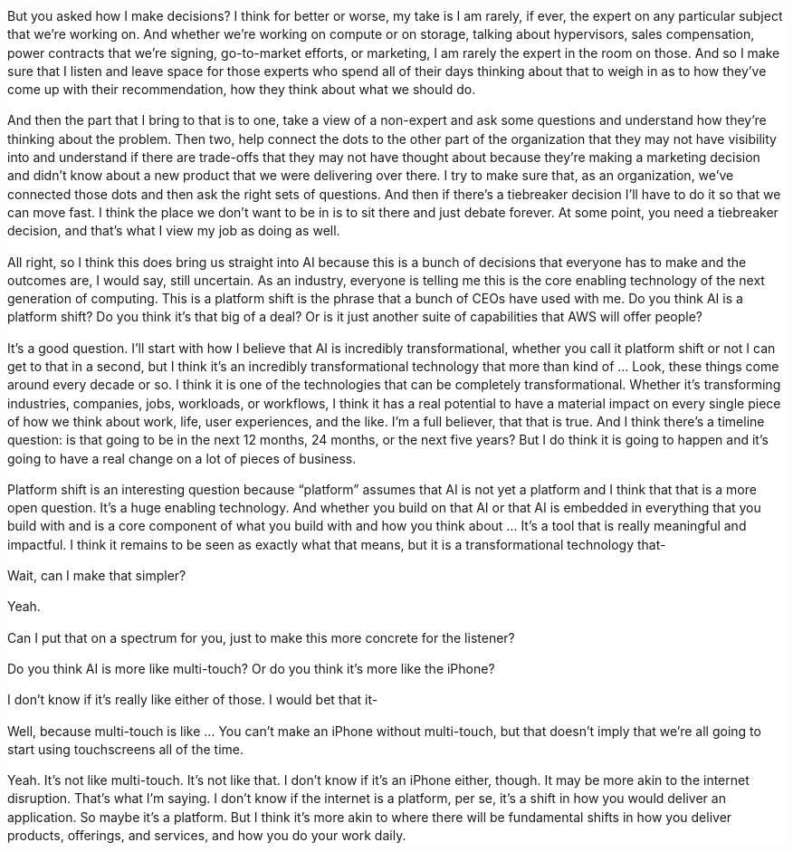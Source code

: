 But you asked how I make decisions? I think for better or worse, my take is I am rarely, if ever, the expert on any particular subject that we’re working on. And whether we’re working on compute or on storage, talking about hypervisors, sales compensation, power contracts that we’re signing, go-to-market efforts, or marketing, I am rarely the expert in the room on those. And so I make sure that I listen and leave space for those experts who spend all of their days thinking about that to weigh in as to how they’ve come up with their recommendation, how they think about what we should do.

And then the part that I bring to that is to one, take a view of a non-expert and ask some questions and understand how they’re thinking about the problem. Then two, help connect the dots to the other part of the organization that they may not have visibility into and understand if there are trade-offs that they may not have thought about because they’re making a marketing decision and didn’t know about a new product that we were delivering over there. I try to make sure that, as an organization, we’ve connected those dots and then ask the right sets of questions. And then if there’s a tiebreaker decision I’ll have to do it so that we can move fast. I think the place we don’t want to be in is to sit there and just debate forever. At some point, you need a tiebreaker decision, and that’s what I view my job as doing as well.

All right, so I think this does bring us straight into AI because this is a bunch of decisions that everyone has to make and the outcomes are, I would say, still uncertain. As an industry, everyone is telling me this is the core enabling technology of the next generation of computing. This is a platform shift is the phrase that a bunch of CEOs have used with me. Do you think AI is a platform shift? Do you think it’s that big of a deal? Or is it just another suite of capabilities that AWS will offer people?

It’s a good question. I’ll start with how I believe that AI is incredibly transformational, whether you call it platform shift or not I can get to that in a second, but I think it’s an incredibly transformational technology that more than kind of … Look, these things come around every decade or so. I think it is one of the technologies that can be completely transformational. Whether it’s transforming industries, companies, jobs, workloads, or workflows, I think it has a real potential to have a material impact on every single piece of how we think about work, life, user experiences, and the like. I’m a full believer, that that is true. And I think there’s a timeline question: is that going to be in the next 12 months, 24 months, or the next five years? But I do think it is going to happen and it’s going to have a real change on a lot of pieces of business.

Platform shift is an interesting question because “platform” assumes that AI is not yet a platform and I think that that is a more open question. It’s a huge enabling technology. And whether you build on that AI or that AI is embedded in everything that you build with and is a core component of what you build with and how you think about … It’s a tool that is really meaningful and impactful. I think it remains to be seen as exactly what that means, but it is a transformational technology that-

Wait, can I make that simpler?

Yeah.

Can I put that on a spectrum for you, just to make this more concrete for the listener?

Do you think AI is more like multi-touch? Or do you think it’s more like the iPhone?

I don’t know if it’s really like either of those. I would bet that it-

Well, because multi-touch is like … You can’t make an iPhone without multi-touch, but that doesn’t imply that we’re all going to start using touchscreens all of the time.

Yeah. It’s not like multi-touch. It’s not like that. I don’t know if it’s an iPhone either, though. It may be more akin to the internet disruption. That’s what I’m saying. I don’t know if the internet is a platform, per se, it’s a shift in how you would deliver an application. So maybe it’s a platform. But I think it’s more akin to where there will be fundamental shifts in how you deliver products, offerings, and services, and how you do your work daily.
